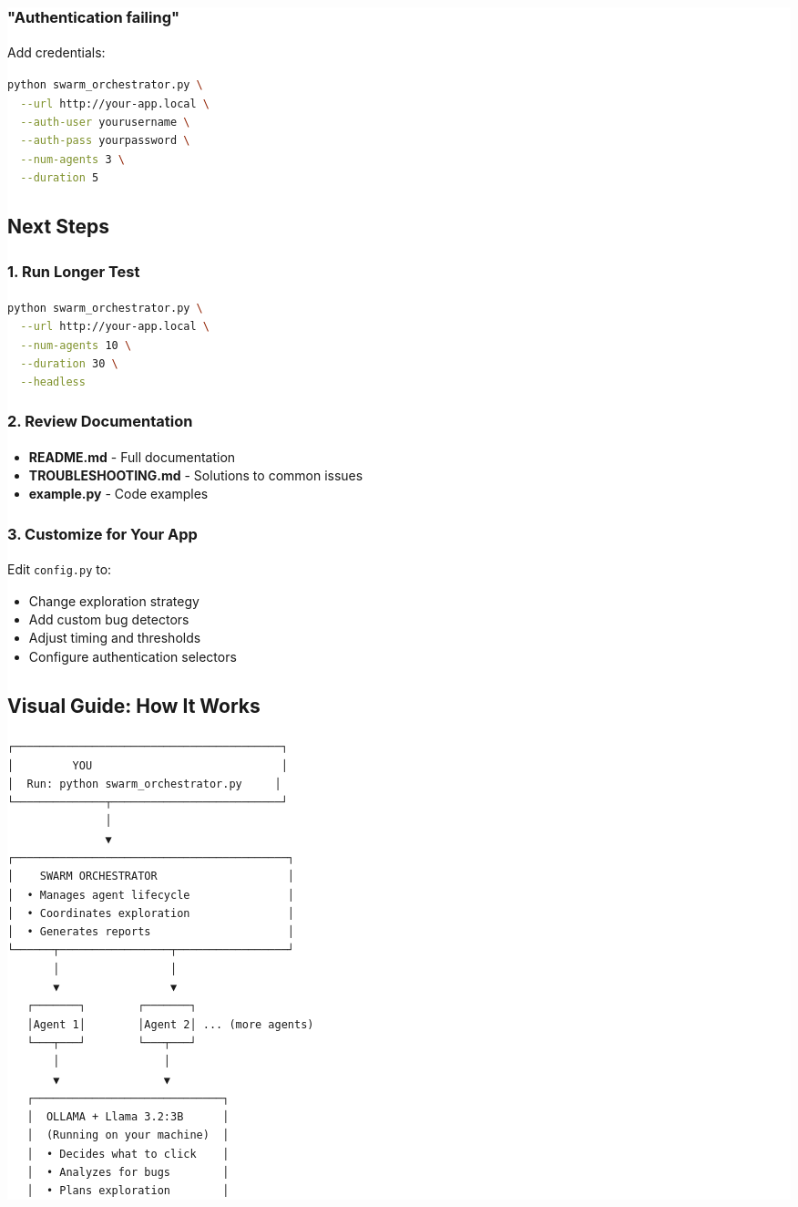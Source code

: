 ### "Authentication failing"
Add credentials:
```bash
python swarm_orchestrator.py \
  --url http://your-app.local \
  --auth-user yourusername \
  --auth-pass yourpassword \
  --num-agents 3 \
  --duration 5
```

## Next Steps

### 1. Run Longer Test
```bash
python swarm_orchestrator.py \
  --url http://your-app.local \
  --num-agents 10 \
  --duration 30 \
  --headless
```

### 2. Review Documentation
- **README.md** - Full documentation
- **TROUBLESHOOTING.md** - Solutions to common issues
- **example.py** - Code examples

### 3. Customize for Your App
Edit `config.py` to:
- Change exploration strategy
- Add custom bug detectors
- Adjust timing and thresholds
- Configure authentication selectors

## Visual Guide: How It Works

```
┌─────────────────────────────────────────┐
│         YOU                             │
│  Run: python swarm_orchestrator.py     │
└──────────────┬──────────────────────────┘
               │
               ▼
┌──────────────────────────────────────────┐
│    SWARM ORCHESTRATOR                    │
│  • Manages agent lifecycle               │
│  • Coordinates exploration               │
│  • Generates reports                     │
└──────┬─────────────────┬─────────────────┘
       │                 │
       ▼                 ▼
   ┌───────┐        ┌───────┐
   │Agent 1│        │Agent 2│ ... (more agents)
   └───┬───┘        └───┬───┘
       │                │
       ▼                ▼
   ┌─────────────────────────────┐
   │  OLLAMA + Llama 3.2:3B      │
   │  (Running on your machine)  │
   │  • Decides what to click    │
   │  • Analyzes for bugs        │
   │  • Plans exploration        │
```